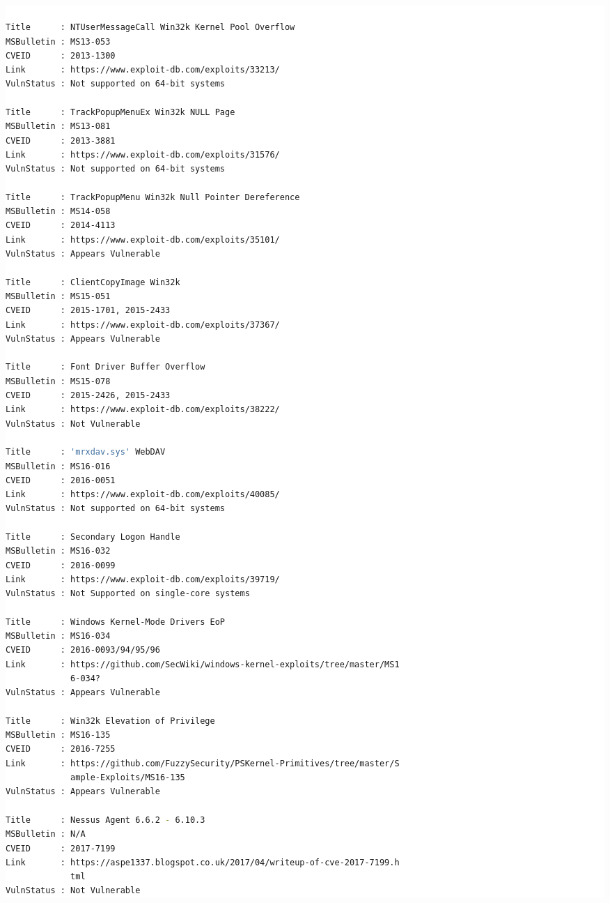 ```bash

Title      : NTUserMessageCall Win32k Kernel Pool Overflow
MSBulletin : MS13-053
CVEID      : 2013-1300
Link       : https://www.exploit-db.com/exploits/33213/
VulnStatus : Not supported on 64-bit systems

Title      : TrackPopupMenuEx Win32k NULL Page
MSBulletin : MS13-081
CVEID      : 2013-3881
Link       : https://www.exploit-db.com/exploits/31576/
VulnStatus : Not supported on 64-bit systems

Title      : TrackPopupMenu Win32k Null Pointer Dereference
MSBulletin : MS14-058
CVEID      : 2014-4113
Link       : https://www.exploit-db.com/exploits/35101/
VulnStatus : Appears Vulnerable

Title      : ClientCopyImage Win32k
MSBulletin : MS15-051
CVEID      : 2015-1701, 2015-2433
Link       : https://www.exploit-db.com/exploits/37367/
VulnStatus : Appears Vulnerable

Title      : Font Driver Buffer Overflow
MSBulletin : MS15-078
CVEID      : 2015-2426, 2015-2433
Link       : https://www.exploit-db.com/exploits/38222/
VulnStatus : Not Vulnerable

Title      : 'mrxdav.sys' WebDAV
MSBulletin : MS16-016
CVEID      : 2016-0051
Link       : https://www.exploit-db.com/exploits/40085/
VulnStatus : Not supported on 64-bit systems

Title      : Secondary Logon Handle
MSBulletin : MS16-032
CVEID      : 2016-0099
Link       : https://www.exploit-db.com/exploits/39719/
VulnStatus : Not Supported on single-core systems

Title      : Windows Kernel-Mode Drivers EoP
MSBulletin : MS16-034
CVEID      : 2016-0093/94/95/96
Link       : https://github.com/SecWiki/windows-kernel-exploits/tree/master/MS1
             6-034?
VulnStatus : Appears Vulnerable

Title      : Win32k Elevation of Privilege
MSBulletin : MS16-135
CVEID      : 2016-7255
Link       : https://github.com/FuzzySecurity/PSKernel-Primitives/tree/master/S
             ample-Exploits/MS16-135
VulnStatus : Appears Vulnerable

Title      : Nessus Agent 6.6.2 - 6.10.3
MSBulletin : N/A
CVEID      : 2017-7199
Link       : https://aspe1337.blogspot.co.uk/2017/04/writeup-of-cve-2017-7199.h
             tml
VulnStatus : Not Vulnerable
```